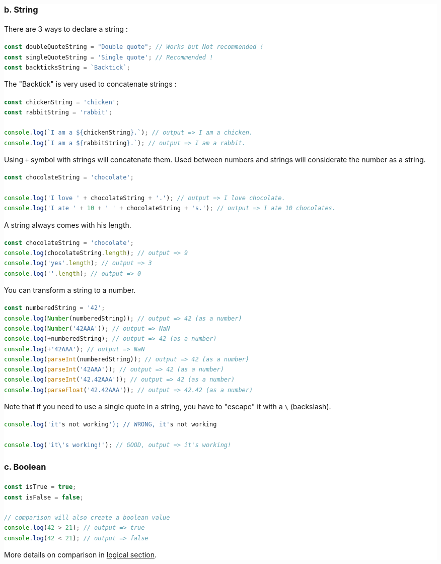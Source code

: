 ### b. String

There are 3 ways to declare a string :
```js
const doubleQuoteString = "Double quote"; // Works but Not recommended !
const singleQuoteString = 'Single quote'; // Recommended !
const backticksString = `Backtick`;
```

The "Backtick" is very used to concatenate strings :
```js
const chickenString = 'chicken';
const rabbitString = 'rabbit';

console.log(`I am a ${chickenString}.`); // output => I am a chicken.
console.log(`I am a ${rabbitString}.`); // output => I am a rabbit.
```

Using `+` symbol with strings will concatenate them. Used between numbers and strings will considerate the number as a string.
```js
const chocolateString = 'chocolate';

console.log('I love ' + chocolateString + '.'); // output => I love chocolate.
console.log('I ate ' + 10 + ' ' + chocolateString + 's.'); // output => I ate 10 chocolates.
```
A string always comes with his length.
```js
const chocolateString = 'chocolate';
console.log(chocolateString.length); // output => 9
console.log('yes'.length); // output => 3
console.log(''.length); // output => 0
```
You can transform a string to a number.
```js
const numberedString = '42';
console.log(Number(numberedString)); // output => 42 (as a number)
console.log(Number('42AAA')); // output => NaN
console.log(+numberedString); // output => 42 (as a number)
console.log(+'42AAA'); // output => NaN
console.log(parseInt(numberedString)); // output => 42 (as a number)
console.log(parseInt('42AAA')); // output => 42 (as a number)
console.log(parseInt('42.42AAA')); // output => 42 (as a number)
console.log(parseFloat('42.42AAA')); // output => 42.42 (as a number)
```

Note that if you need to use a single quote in a string, you have to "escape" it with a `\` (backslash).
```js
console.log('it's not working'); // WRONG, it's not working

console.log('it\'s working!'); // GOOD, output => it's working!
```

### c. Boolean
```js
const isTrue = true;
const isFalse = false;

// comparison will also create a boolean value
console.log(42 > 21); // output => true
console.log(42 < 21); // output => false
```
More details on comparison in [logical section](#3-comparisons).
